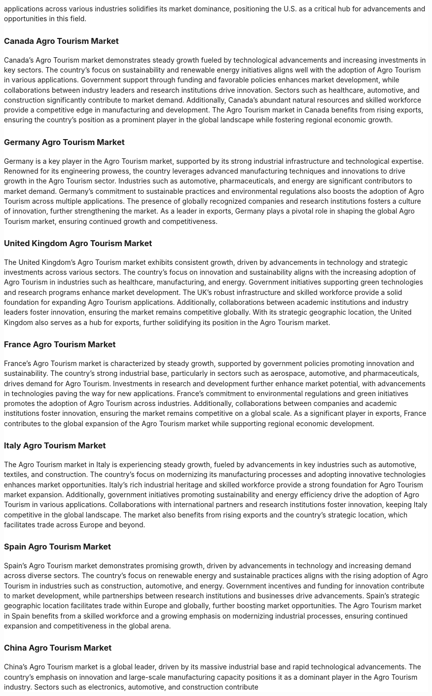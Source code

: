 applications across various industries solidifies its market dominance, positioning the U.S. as a critical hub for advancements and opportunities in this field.</p><h3>Canada Agro Tourism Market</h3><p>Canada&rsquo;s Agro Tourism market demonstrates steady growth fueled by technological advancements and increasing investments in key sectors. The country&rsquo;s focus on sustainability and renewable energy initiatives aligns well with the adoption of Agro Tourism in various applications. Government support through funding and favorable policies enhances market development, while collaborations between industry leaders and research institutions drive innovation. Sectors such as healthcare, automotive, and construction significantly contribute to market demand. Additionally, Canada&rsquo;s abundant natural resources and skilled workforce provide a competitive edge in manufacturing and development. The Agro Tourism market in Canada benefits from rising exports, ensuring the country&rsquo;s position as a prominent player in the global landscape while fostering regional economic growth.</p><h3>Germany Agro Tourism Market</h3><p>Germany is a key player in the Agro Tourism market, supported by its strong industrial infrastructure and technological expertise. Renowned for its engineering prowess, the country leverages advanced manufacturing techniques and innovations to drive growth in the Agro Tourism sector. Industries such as automotive, pharmaceuticals, and energy are significant contributors to market demand. Germany&rsquo;s commitment to sustainable practices and environmental regulations also boosts the adoption of Agro Tourism across multiple applications. The presence of globally recognized companies and research institutions fosters a culture of innovation, further strengthening the market. As a leader in exports, Germany plays a pivotal role in shaping the global Agro Tourism market, ensuring continued growth and competitiveness.</p><h3>United Kingdom Agro Tourism Market</h3><p>The United Kingdom&rsquo;s Agro Tourism market exhibits consistent growth, driven by advancements in technology and strategic investments across various sectors. The country&rsquo;s focus on innovation and sustainability aligns with the increasing adoption of Agro Tourism in industries such as healthcare, manufacturing, and energy. Government initiatives supporting green technologies and research programs enhance market development. The UK&rsquo;s robust infrastructure and skilled workforce provide a solid foundation for expanding Agro Tourism applications. Additionally, collaborations between academic institutions and industry leaders foster innovation, ensuring the market remains competitive globally. With its strategic geographic location, the United Kingdom also serves as a hub for exports, further solidifying its position in the Agro Tourism market.</p><h3>France Agro Tourism Market</h3><p>France&rsquo;s Agro Tourism market is characterized by steady growth, supported by government policies promoting innovation and sustainability. The country&rsquo;s strong industrial base, particularly in sectors such as aerospace, automotive, and pharmaceuticals, drives demand for Agro Tourism. Investments in research and development further enhance market potential, with advancements in technologies paving the way for new applications. France&rsquo;s commitment to environmental regulations and green initiatives promotes the adoption of Agro Tourism across industries. Additionally, collaborations between companies and academic institutions foster innovation, ensuring the market remains competitive on a global scale. As a significant player in exports, France contributes to the global expansion of the Agro Tourism market while supporting regional economic development.</p><h3>Italy Agro Tourism Market</h3><p>The Agro Tourism market in Italy is experiencing steady growth, fueled by advancements in key industries such as automotive, textiles, and construction. The country&rsquo;s focus on modernizing its manufacturing processes and adopting innovative technologies enhances market opportunities. Italy&rsquo;s rich industrial heritage and skilled workforce provide a strong foundation for Agro Tourism market expansion. Additionally, government initiatives promoting sustainability and energy efficiency drive the adoption of Agro Tourism in various applications. Collaborations with international partners and research institutions foster innovation, keeping Italy competitive in the global landscape. The market also benefits from rising exports and the country&rsquo;s strategic location, which facilitates trade across Europe and beyond.</p><h3>Spain Agro Tourism Market</h3><p>Spain&rsquo;s Agro Tourism market demonstrates promising growth, driven by advancements in technology and increasing demand across diverse sectors. The country&rsquo;s focus on renewable energy and sustainable practices aligns with the rising adoption of Agro Tourism in industries such as construction, automotive, and energy. Government incentives and funding for innovation contribute to market development, while partnerships between research institutions and businesses drive advancements. Spain&rsquo;s strategic geographic location facilitates trade within Europe and globally, further boosting market opportunities. The Agro Tourism market in Spain benefits from a skilled workforce and a growing emphasis on modernizing industrial processes, ensuring continued expansion and competitiveness in the global arena.</p><h3>China Agro Tourism Market</h3><p>China&rsquo;s Agro Tourism market is a global leader, driven by its massive industrial base and rapid technological advancements. The country&rsquo;s emphasis on innovation and large-scale manufacturing capacity positions it as a dominant player in the Agro Tourism industry. Sectors such as electronics, automotive, and construction contribute